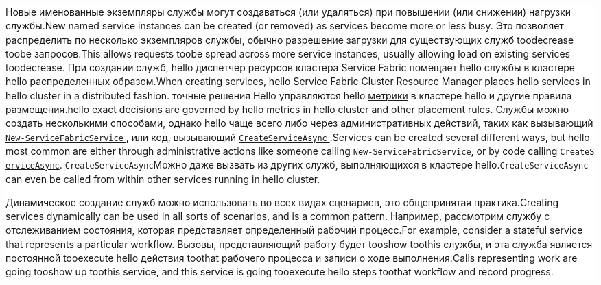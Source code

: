 <span data-ttu-id="7e4f3-134">Новые именованные экземпляры службы могут создаваться (или удаляться) при повышении (или снижении) нагрузки службы.</span><span class="sxs-lookup"><span data-stu-id="7e4f3-134">New named service instances can be created (or removed) as services become more or less busy.</span></span> <span data-ttu-id="7e4f3-135">Это позволяет распределить по несколько экземпляров службы, обычно разрешение загрузки для существующих служб toodecrease toobe запросов.</span><span class="sxs-lookup"><span data-stu-id="7e4f3-135">This allows requests toobe spread across more service instances, usually allowing load on existing services toodecrease.</span></span> <span data-ttu-id="7e4f3-136">При создании служб, hello диспетчер ресурсов кластера Service Fabric помещает hello службы в кластере hello распределенных образом.</span><span class="sxs-lookup"><span data-stu-id="7e4f3-136">When creating services, hello Service Fabric Cluster Resource Manager places hello services in hello cluster in a distributed fashion.</span></span> <span data-ttu-id="7e4f3-137">точные решения Hello управляются hello [метрики](service-fabric-cluster-resource-manager-metrics.md) в кластере hello и другие правила размещения.</span><span class="sxs-lookup"><span data-stu-id="7e4f3-137">hello exact decisions are governed by hello [metrics](service-fabric-cluster-resource-manager-metrics.md) in hello cluster and other placement rules.</span></span> <span data-ttu-id="7e4f3-138">Службы можно создать несколькими способами, однако hello чаще всего либо через административных действий, таких как вызывающий [ `New-ServiceFabricService` ](https://docs.microsoft.com/en-us/powershell/module/servicefabric/new-servicefabricservice?view=azureservicefabricps), или код, вызывающий [ `CreateServiceAsync` ](https://docs.microsoft.com/en-us/dotnet/api/system.fabric.fabricclient.servicemanagementclient.createserviceasync?view=azure-dotnet).</span><span class="sxs-lookup"><span data-stu-id="7e4f3-138">Services can be created several different ways, but hello most common are either through administrative actions like someone calling [`New-ServiceFabricService`](https://docs.microsoft.com/en-us/powershell/module/servicefabric/new-servicefabricservice?view=azureservicefabricps), or by code calling [`CreateServiceAsync`](https://docs.microsoft.com/en-us/dotnet/api/system.fabric.fabricclient.servicemanagementclient.createserviceasync?view=azure-dotnet).</span></span> <span data-ttu-id="7e4f3-139">`CreateServiceAsync`Можно даже вызвать из других служб, выполняющихся в кластере hello.</span><span class="sxs-lookup"><span data-stu-id="7e4f3-139">`CreateServiceAsync` can even be called from within other services running in hello cluster.</span></span>

<span data-ttu-id="7e4f3-140">Динамическое создание служб можно использовать во всех видах сценариев, это общепринятая практика.</span><span class="sxs-lookup"><span data-stu-id="7e4f3-140">Creating services dynamically can be used in all sorts of scenarios, and is a common pattern.</span></span> <span data-ttu-id="7e4f3-141">Например, рассмотрим службу с отслеживанием состояния, которая представляет определенный рабочий процесс.</span><span class="sxs-lookup"><span data-stu-id="7e4f3-141">For example, consider a stateful service that represents a particular workflow.</span></span> <span data-ttu-id="7e4f3-142">Вызовы, представляющий работу будет tooshow toothis службы, и эта служба является постоянной tooexecute hello действия toothat рабочего процесса и записи о ходе выполнения.</span><span class="sxs-lookup"><span data-stu-id="7e4f3-142">Calls representing work are going tooshow up toothis service, and this service is going tooexecute hello steps toothat workflow and record progress.</span></span> 
